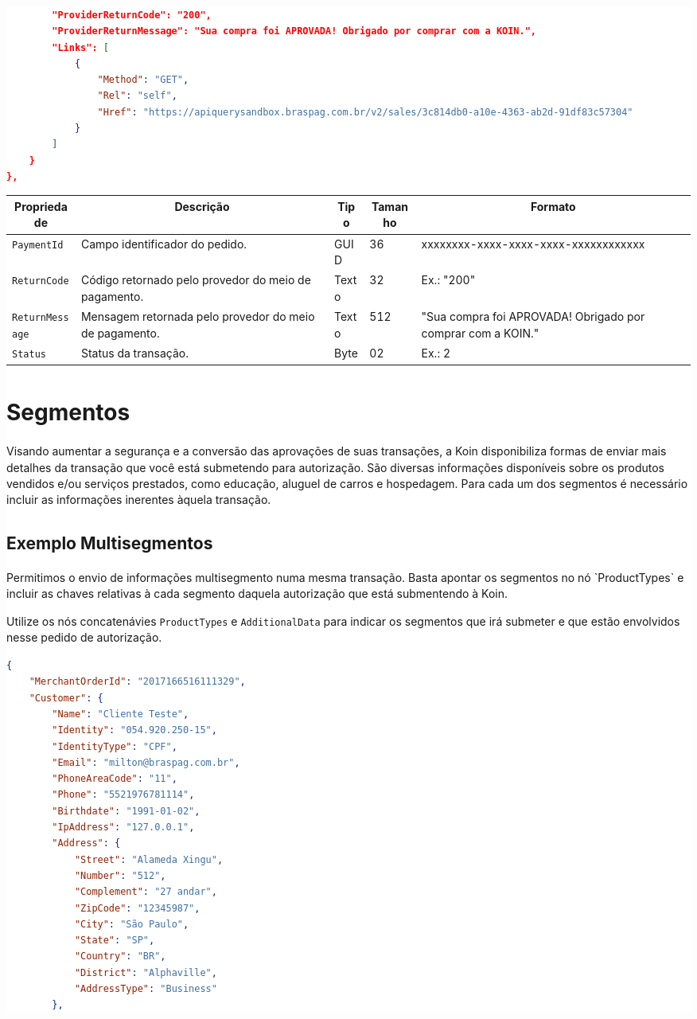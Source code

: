 ```json
        "ProviderReturnCode": "200",
        "ProviderReturnMessage": "Sua compra foi APROVADA! Obrigado por comprar com a KOIN.",
        "Links": [
            {
                "Method": "GET",
                "Rel": "self",
                "Href": "https://apiquerysandbox.braspag.com.br/v2/sales/3c814db0-a10e-4363-ab2d-91df83c57304"
            }
        ]
    }
},
```

|Propriedade|Descrição|Tipo|Tamanho|Formato|
|-----------|----|-------|-----------|---------|
|`PaymentId`|Campo identificador do pedido.|GUID|36|xxxxxxxx-xxxx-xxxx-xxxx-xxxxxxxxxxxx|
|`ReturnCode`|Código retornado pelo provedor do meio de pagamento.|Texto|32|Ex.: "200"|
|`ReturnMessage`|Mensagem retornada pelo provedor do meio de pagamento.|Texto|512|"Sua compra foi APROVADA! Obrigado por comprar com a KOIN."|
|`Status`|Status da transação.|Byte|02|Ex.: 2|

# Segmentos

Visando aumentar a segurança e a conversão das aprovações de suas transações, a Koin disponibiliza formas de enviar mais detalhes da transação que você está submetendo para autorização. São diversas informações disponíveis sobre os produtos vendidos e/ou serviços prestados, como educação, aluguel de carros e hospedagem. Para cada um dos segmentos é necessário incluir as informações inerentes àquela transação.

## Exemplo Multisegmentos

<aside class="warning">Permitimos o envio de informações multisegmento numa mesma transação. Basta apontar os segmentos no nó `ProductTypes` e incluir as chaves relativas à cada segmento daquela autorização que está submentendo à Koin.</aside>

Utilize os nós concatenávies `ProductTypes` e `AdditionalData` para indicar os segmentos que irá submeter e que estão envolvidos nesse pedido de autorização.

```json
{
    "MerchantOrderId": "2017166516111329",
    "Customer": {
        "Name": "Cliente Teste",
        "Identity": "054.920.250-15",
        "IdentityType": "CPF",
        "Email": "milton@braspag.com.br",
        "PhoneAreaCode": "11",
        "Phone": "5521976781114",
        "Birthdate": "1991-01-02",
        "IpAddress": "127.0.0.1",
        "Address": {
            "Street": "Alameda Xingu",
            "Number": "512",
            "Complement": "27 andar",
            "ZipCode": "12345987",
            "City": "São Paulo",
            "State": "SP",
            "Country": "BR",
            "District": "Alphaville",
            "AddressType": "Business"
        },
```